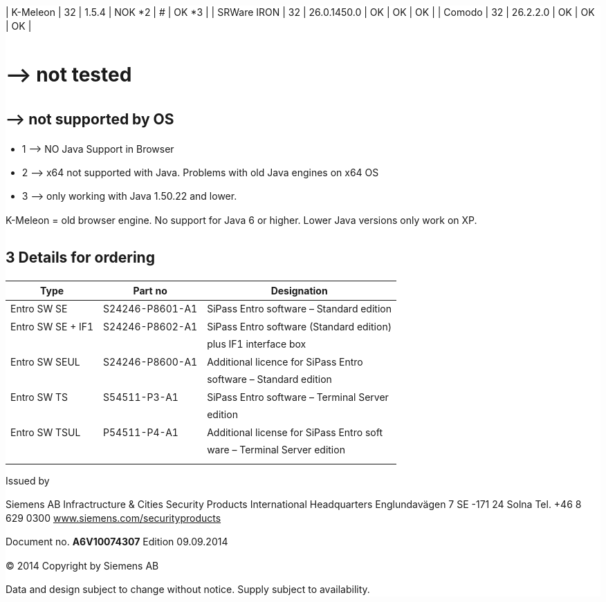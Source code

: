 | K-Meleon          | 32          | 1.5.4           | NOK *2 | #    | OK *3 |
| SRWare IRON       | 32          | 26.0.1450.0     | OK     | OK   | OK    |
| Comodo            | 32          | 26.2.2.0        | OK     | OK   | OK    |

# --> not tested

## --> not supported by OS

* 1 --> NO Java Support in Browser

* 2 --> x64 not supported with Java. Problems with old Java engines on x64 OS

* 3 --> only working with Java 1.50.22 and lower.

K-Meleon = old browser engine. No support for Java 6 or higher. Lower Java versions only work on XP.

## **3 Details for ordering**

| Type              | Part no         | Designation                              |
|-------------------|-----------------|------------------------------------------|
| Entro SW SE       | S24246-P8601-A1 | SiPass Entro software – Standard edition |
| Entro SW SE + IF1 | S24246-P8602-A1 | SiPass Entro software (Standard edition) |
|                   |                 | plus IF1 interface box                   |
| Entro SW SEUL     | S24246-P8600-A1 | Additional licence for SiPass Entro      |
|                   |                 | software – Standard edition              |
| Entro SW TS       | S54511-P3-A1    | SiPass Entro software – Terminal Server  |
|                   |                 | edition                                  |
| Entro SW TSUL     | P54511-P4-A1    | Additional license for SiPass Entro soft |
|                   |                 | ware – Terminal Server edition           |
|                   |                 |                                          |

Issued by

Siemens AB Infractructure & Cities Security Products International Headquarters Englundavägen 7 SE -171 24 Solna Tel. +46 8 629 0300 www.siemens.com/securityproducts

Document no. **A6V10074307** Edition 09.09.2014

© 2014 Copyright by Siemens AB

Data and design subject to change without notice. Supply subject to availability.
